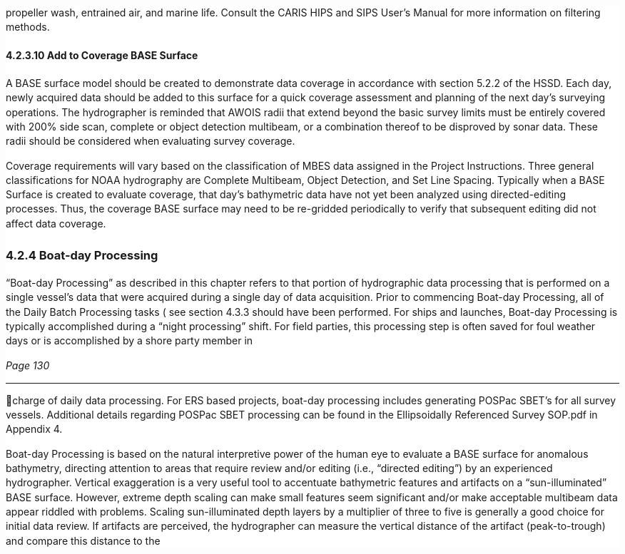 propeller wash, entrained air, and marine life. Consult the CARIS HIPS and SIPS User’s Manual for more
information on filtering methods.


#### 4.2.3.10 Add to Coverage BASE Surface

A BASE surface model should be created to demonstrate data coverage in accordance with section 5.2.2 of the
HSSD. Each day, newly acquired data should be added to this surface for a quick coverage assessment and planning
of the next day’s surveying operations. The hydrographer is reminded that AWOIS radii that extend beyond the
basic survey limits must be entirely covered with 200% side scan, complete or object detection multibeam, or a
combination thereof to be disproved by sonar data. These radii should be considered when evaluating survey
coverage.

Coverage requirements will vary based on the classification of MBES data assigned in the Project Instructions.
Three general classifications for NOAA hydrography are Complete Multibeam, Object Detection, and Set Line
Spacing. Typically when a BASE Surface is created to evaluate coverage, that day’s bathymetric data have not yet
been analyzed using directed-editing processes. Thus, the coverage BASE surface may need to be re-gridded
periodically to verify that subsequent editing did not affect data coverage.


### 4.2.4 Boat-day Processing

“Boat-day Processing” as described in this chapter refers to that portion of hydrographic data processing that is
performed on a single vessel’s data that were acquired during a single day of data acquisition. Prior to commencing
Boat-day Processing, all of the Daily Batch Processing tasks ( see section 4.3.3 should have been performed. For
ships and launches, Boat-day Processing is typically accomplished during a “night processing” shift. For field
parties, this processing step is often saved for foul weather days or is accomplished by a shore party member in

*Page 130*

------------------------------------------------------------------------------------------------------------------------


charge of daily data processing. For ERS based projects, boat-day processing includes generating POSPac SBET’s
for all survey vessels. Additional details regarding POSPac SBET processing can be found in the Ellipsoidally
Referenced Survey SOP.pdf in Appendix 4.

Boat-day Processing is based on the natural interpretive power of the human eye to evaluate a BASE surface for
anomalous bathymetry, directing attention to areas that require review and/or editing (i.e., “directed editing”) by
an experienced hydrographer. Vertical exaggeration is a very useful tool to accentuate bathymetric features and
artifacts on a “sun-illuminated” BASE surface. However, extreme depth scaling can make small features seem
significant and/or make acceptable multibeam data appear riddled with problems. Scaling sun-illuminated depth
layers by a multiplier of three to five is generally a good choice for initial data review. If artifacts are perceived, the
hydrographer can measure the vertical distance of the artifact (peak-to-trough) and compare this distance to the